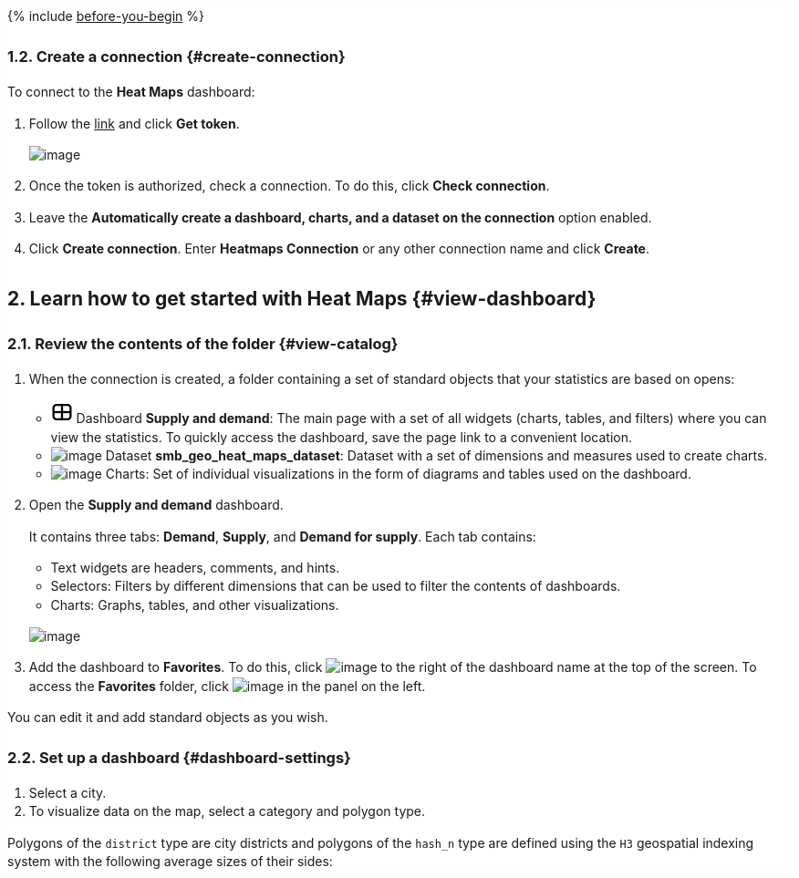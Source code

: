 {% include [before-you-begin](../includes/before-you-begin-datalens.md) %}

### 1.2. Create a connection {#create-connection}

To connect to the **Heat Maps** dashboard:

1. Follow the [link](https://datalens.yandex.ru/connections/new/smb_heatmaps) and click **Get token**.

   ![image](../../_assets/datalens/solution-heatmap/heat-map-connection.png)

1. Once the token is authorized, check a connection. To do this, click **Check connection**.
1. Leave the **Automatically create a dashboard, charts, and a dataset on the connection** option enabled.
1. Click **Create connection**. Enter **Heatmaps Connection** or any other connection name and click **Create**.

## 2. Learn how to get started with Heat Maps {#view-dashboard}

### 2.1. Review the contents of the folder {#view-catalog}

1. When the connection is created, a folder containing a set of standard objects that your statistics are based on opens:

   * ![image](../../_assets/datalens/solution-heatmap/dash.svg) Dashboard **Supply and demand**: The main page with a set of all widgets (charts, tables, and filters) where you can view the statistics. To quickly access the dashboard, save the page link to a convenient location.
   * ![image](../../_assets/datalens/solution-heatmap/dataset.svg) Dataset **smb_geo_heat_maps_dataset**: Dataset with a set of dimensions and measures used to create charts.
   * ![image](../../_assets/datalens/solution-heatmap/chart.svg) Charts: Set of individual visualizations in the form of diagrams and tables used on the dashboard.

1. Open the **Supply and demand** dashboard.

   It contains three tabs: **Demand**, **Supply**, and **Demand for supply**. Each tab contains:

   * Text widgets are headers, comments, and hints.
   * Selectors: Filters by different dimensions that can be used to filter the contents of dashboards.
   * Charts: Graphs, tables, and other visualizations.

   ![image](../../_assets/datalens/solution-heatmap/heat-map.png)

1. Add the dashboard to **Favorites**. To do this, click ![image](../../_assets/datalens/favorites-add.svg) to the right of the dashboard name at the top of the screen. To access the **Favorites** folder, click ![image](../../_assets/datalens/favorites-list.svg) in the panel on the left.

You can edit it and add standard objects as you wish.

### 2.2. Set up a dashboard {#dashboard-settings}

1. Select a city.
1. To visualize data on the map, select a category and polygon type.

Polygons of the `district` type are city districts and polygons of the `hash_n` type are defined using the `H3` geospatial indexing system with the following average sizes of their sides:
